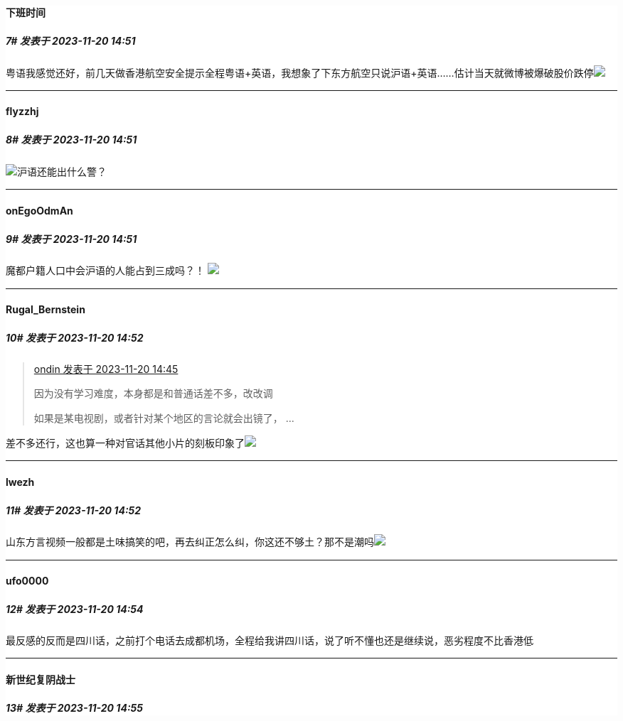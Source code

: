 ####  下班时间  
##### 7#       发表于 2023-11-20 14:51

粤语我感觉还好，前几天做香港航空安全提示全程粤语+英语，我想象了下东方航空只说沪语+英语……估计当天就微博被爆破股价跌停<img src="https://static.saraba1st.com/image/smiley/face2017/067.png" referrerpolicy="no-referrer">

*****

####  flyzzhj  
##### 8#       发表于 2023-11-20 14:51

<img src="https://static.saraba1st.com/image/smiley/face2017/143.png" referrerpolicy="no-referrer">沪语还能出什么警？

*****

####  onEgoOdmAn  
##### 9#       发表于 2023-11-20 14:51

魔都户籍人口中会沪语的人能占到三成吗？！
<img src="https://static.saraba1st.com/image/smiley/face2017/050.png" referrerpolicy="no-referrer">

*****

####  Rugal_Bernstein  
##### 10#       发表于 2023-11-20 14:52

<blockquote><a href="httphttps://bbs.saraba1st.com/2b/forum.php?mod=redirect&amp;goto=findpost&amp;pid=63089708&amp;ptid=2161354" target="_blank">ondin 发表于 2023-11-20 14:45</a>

因为没有学习难度，本身都是和普通话差不多，改改调

如果是某电视剧，或者针对某个地区的言论就会出镜了， ...</blockquote>
差不多还行，这也算一种对官话其他小片的刻板印象了<img src="https://static.saraba1st.com/image/smiley/face2017/004.gif" referrerpolicy="no-referrer">

*****

####  lwezh  
##### 11#       发表于 2023-11-20 14:52

山东方言视频一般都是土味搞笑的吧，再去纠正怎么纠，你这还不够土？那不是潮吗<img src="https://static.saraba1st.com/image/smiley/face2017/067.png" referrerpolicy="no-referrer">

*****

####  ufo0000  
##### 12#       发表于 2023-11-20 14:54

最反感的反而是四川话，之前打个电话去成都机场，全程给我讲四川话，说了听不懂也还是继续说，恶劣程度不比香港低

*****

####  新世纪复阴战士  
##### 13#       发表于 2023-11-20 14:55

